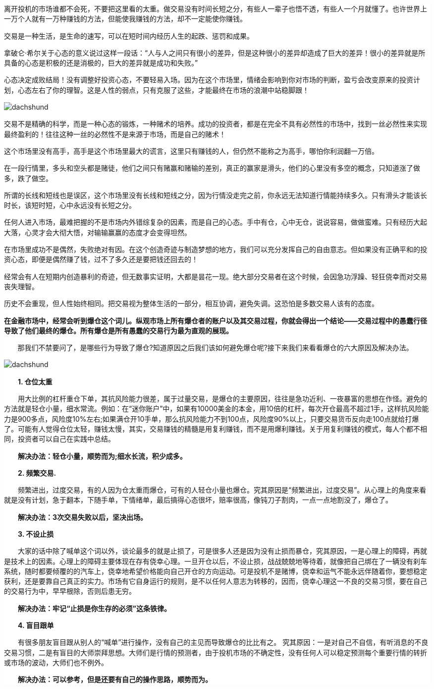 离开投机的市场谁都不会死，不要把这里看的太重。做交易没有时间长短之分，有些人一辈子也悟不透，有些人一个月就懂了。也许世界上一万个人就有一万种赚钱的方法，但能使我赚钱的方法，却不一定能使你赚钱。

交易是一种生活，是生命的速写，可以在短时间内经历人生的起跌、惩罚和成果。

拿破仑·希尔关于心态的意义说过这样一段话：“人与人之间只有很小的差异，但是这种很小的差异却造成了巨大的差异！很小的差异就是所具备的心态是积极的还是消极的，巨大的差异就是成功和失败。”

心态决定成败结局！没有调整好投资心态，不要轻易入场。因为在这个市场里，情绪会影响到你对市场的判断，盈亏会改变原来的投资计划，心态左右了你的理智。这是人性的弱点，只有克服了这些，才能最终在市场的浪潮中站稳脚跟！

![dachshund](https://cdn.fendou.la/funstoutiao/2020/12/110131717.jpg "51.jpg")

交易不是精确的科学，而是一种心态的锻炼，一种赌术的培养。成功的投资者，都是在完全不具有必然性的市场中，找到一丝必然性来实现最终盈利的！往往这种一丝的必然性不是来源于市场，而是自己的赌术！

这个市场里没有高手，高手是这个市场里最大的谎言，这里只有赚钱的人，但仍然不能称之为高手，哪怕你利润翻一万倍。

在一段行情里，多头和空头都是赌徒，他们之间只有赌赢和赌输的差别，真正的赢家是滑头，他们的心里没有多空的概念，只知道涨了做多，跌了做空。

所谓的长线和短线也是误区，这个市场里没有长线和短线之分，因为行情没走完之前，你永远无法知道行情能持续多久。只有滑头才能该长时长，该短时短，心中永远没有长短之分。

任何人进入市场，最难把握的不是市场内外错综复杂的因素，而是自己的心态。手中有仓，心中无仓，说说容易，做做蛮难。只有经历大起大落，心灵才会大彻大悟，对输输赢赢的态度才会变得坦然。

在市场里成功不是偶然，失败绝对有因。在这个创造奇迹与制造梦想的地方，我们可以充分发挥自己的自由意志。但如果没有正确平和的投资心态，即便是偶然赚了钱，过不了多久还是要把钱还回去的！

经常会有人在短期内创造暴利的奇迹，但无数事实证明，大都是昙花一现。绝大部分交易者在这个时候，会因急功浮躁、轻狂侥幸而对交易丧失理智。

历史不会重现，但人性始终相同。把交易视为整体生活的一部分，相互协调，避免失调。这恐怕是多数交易人该有的态度。

**在金融市场中，经常会听到爆仓这个词儿。纵观市场上所有爆仓者的账户以及其交易过程，你就会得出一个结论——交易过程中的愚蠢行径导致了他们最终的爆仓。所有爆仓是所有愚蠢的交易行为最为直观的展现。**

       那我们不禁要问了，是哪些行为导致了爆仓?知道原因之后我们该如何避免爆仓呢?接下来我们来看看爆仓的六大原因及解决办法。　

![dachshund](https://cdn.fendou.la/funstoutiao/2020/12/104348253.jpg "trader-in-dispair.jpg")

　　**1. 仓位太重**

　　用大比例的杠杆重仓下单，其抗风险能力很差，属于过量交易，是爆仓的主要原因，往往是急功近利、一夜暴富的思想在作怪。避免的方法就是轻仓小量，细水常流。例如：在“迷你账户”中，如果有10000美金的本金，用10倍的杠杆，每次开仓最高不超过1手，这样抗风险能力是900多点，风险度10%左右;如果满仓开10手单，那么抗风险能力不到100点，风险度90%以上，只要交易货币反向走100点就给打爆了。可能有人觉得仓位太轻，赚钱太慢，其实，交易赚钱的精髓是用复利赚钱，而不是用爆利赚钱。关于用复利赚钱的模式，每人个都不相同，投资者可以自己在实践中总结。

　　**解决办法：轻仓小量，顺势而为;细水长流，积少成多。**

　　**2. 频繁交易.**

　　频繁进出，过度交易，有的人因为仓太重而爆仓，可有的人轻仓小量也爆仓。究其原因是“频繁进出，过度交易”。从心理上的角度来看就是没有计划，急于翻本，下随手单，下情绪单，最后搞得心态很坏，赔率很高，像钝刀子割肉，一点一点地割没了，爆仓了。

　　**解决办法：3次交易失败以后，坚决出场。**

　　**3. 不设止损**

　　大家的话中除了喊单这个词以外，谈论最多的就是止损了，可是很多人还是因为没有止损而暴仓，究其原因，一是心理上的障碍，再就是技术上的因素。心理上的障碍主要体现在存有侥幸心理。一旦开仓以后，不设止损，战战兢兢地等待着，就像把自己绑在了一辆没有刹车系统，随时都要倾覆的的汽车上，侥幸地希望价格能向自己开仓的方向运动。可是投机不是赌博，侥幸和运气不能永远伴随着你，要想稳定获利，还是要靠自己真正的实力。市场有它自身运行的规则，是不以任何人意志为转移的，因而，侥幸心理这一不良的交易习惯，要在自己的交易行为中，早早根除，否则后患无穷。

　　**解决办法：牢记“止损是你生存的必须”这条铁律。**

　　**4. 盲目跟单**

　　有很多朋友盲目跟从别人的“喊单”进行操作，没有自己的主见而导致爆仓的比比有之。 究其原因：一是对自己不自信，有听消息的不良交易习惯，二是有盲目的大师崇拜思想。大师们是行情的预测者，由于投机市场的不确定性，没有任何人可以稳定预测每个重要行情的转折或市场的波动，大师们也不例外。

　　**解决办法：可以参考，但是还要有自己的操作思路，顺势而为。**
